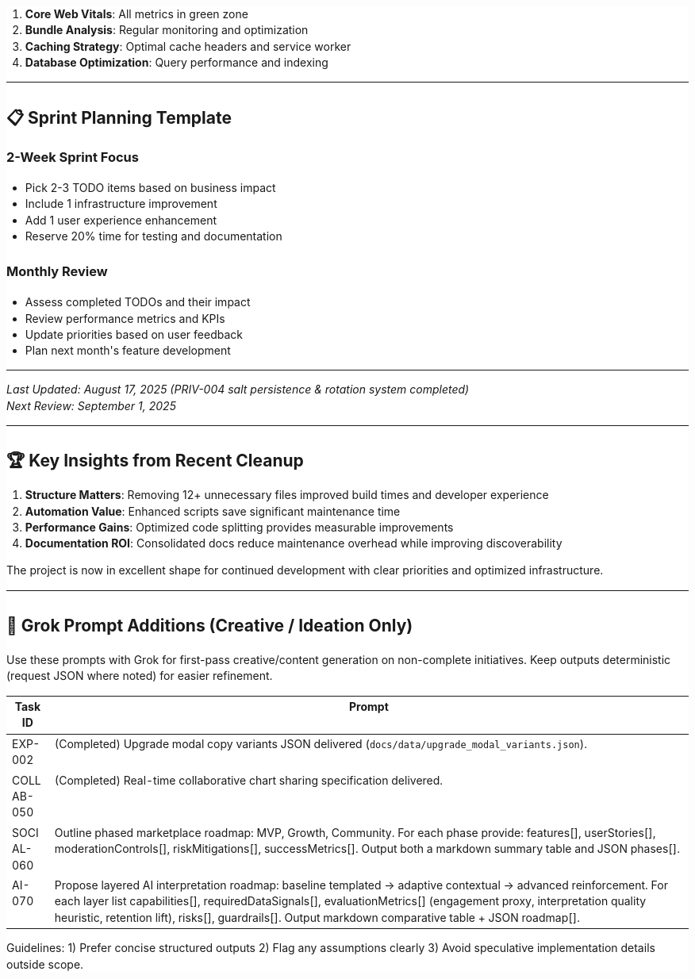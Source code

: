 1. **Core Web Vitals**: All metrics in green zone
2. **Bundle Analysis**: Regular monitoring and optimization
3. **Caching Strategy**: Optimal cache headers and service worker
4. **Database Optimization**: Query performance and indexing

---

## 📋 Sprint Planning Template

### **2-Week Sprint Focus**

- Pick 2-3 TODO items based on business impact
- Include 1 infrastructure improvement
- Add 1 user experience enhancement
- Reserve 20% time for testing and documentation

### **Monthly Review**

- Assess completed TODOs and their impact
- Review performance metrics and KPIs
- Update priorities based on user feedback
- Plan next month's feature development

---

_Last Updated: August 17, 2025 (PRIV-004 salt persistence & rotation system completed)_  
_Next Review: September 1, 2025_

---

## 🏆 Key Insights from Recent Cleanup

1. **Structure Matters**: Removing 12+ unnecessary files improved build times and developer
   experience
2. **Automation Value**: Enhanced scripts save significant maintenance time
3. **Performance Gains**: Optimized code splitting provides measurable improvements
4. **Documentation ROI**: Consolidated docs reduce maintenance overhead while improving
   discoverability

The project is now in excellent shape for continued development with clear priorities and optimized
infrastructure.

---

## 🤖 Grok Prompt Additions (Creative / Ideation Only)

Use these prompts with Grok for first-pass creative/content generation on non-complete initiatives.
Keep outputs deterministic (request JSON where noted) for easier refinement.

| Task ID    | Prompt                                                                                                                                                                                                                                                                                                                                          |
| ---------- | ----------------------------------------------------------------------------------------------------------------------------------------------------------------------------------------------------------------------------------------------------------------------------------------------------------------------------------------------- |
| EXP-002    | (Completed) Upgrade modal copy variants JSON delivered (`docs/data/upgrade_modal_variants.json`).                                                                                                                                                                                                                                               |
| COLLAB-050 | (Completed) Real-time collaborative chart sharing specification delivered.                                                                                                                                                                                                                                                                      |
| SOCIAL-060 | Outline phased marketplace roadmap: MVP, Growth, Community. For each phase provide: features[], userStories[], moderationControls[], riskMitigations[], successMetrics[]. Output both a markdown summary table and JSON phases[].                                                                                                               |
| AI-070     | Propose layered AI interpretation roadmap: baseline templated -> adaptive contextual -> advanced reinforcement. For each layer list capabilities[], requiredDataSignals[], evaluationMetrics[] (engagement proxy, interpretation quality heuristic, retention lift), risks[], guardrails[]. Output markdown comparative table + JSON roadmap[]. |

Guidelines: 1) Prefer concise structured outputs 2) Flag any assumptions clearly 3) Avoid
speculative implementation details outside scope.
